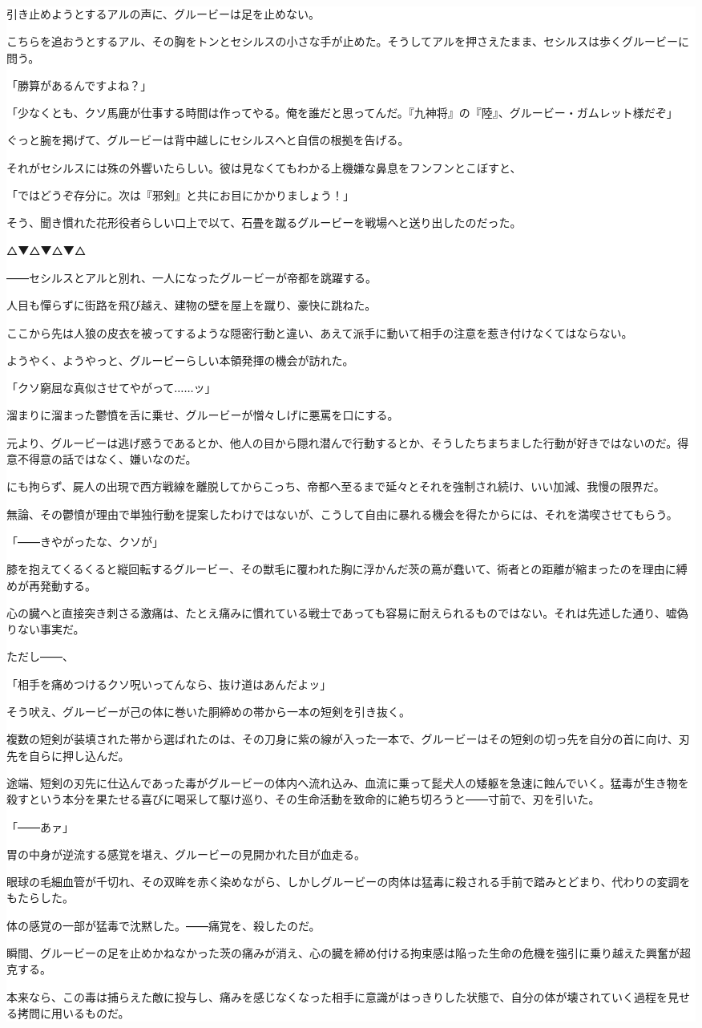 引き止めようとするアルの声に、グルービーは足を止めない。

こちらを追おうとするアル、その胸をトンとセシルスの小さな手が止めた。そうしてアルを押さえたまま、セシルスは歩くグルービーに問う。

「勝算があるんですよね？」

「少なくとも、クソ馬鹿が仕事する時間は作ってやる。俺を誰だと思ってんだ。『九神将』の『陸』、グルービー・ガムレット様だぞ」

ぐっと腕を掲げて、グルービーは背中越しにセシルスへと自信の根拠を告げる。

それがセシルスには殊の外響いたらしい。彼は見なくてもわかる上機嫌な鼻息をフンフンとこぼすと、

「ではどうぞ存分に。次は『邪剣』と共にお目にかかりましょう！」

そう、聞き慣れた花形役者らしい口上で以て、石畳を蹴るグルービーを戦場へと送り出したのだった。

△▼△▼△▼△

――セシルスとアルと別れ、一人になったグルービーが帝都を跳躍する。

人目も憚らずに街路を飛び越え、建物の壁を屋上を蹴り、豪快に跳ねた。

ここから先は人狼の皮衣を被ってするような隠密行動と違い、あえて派手に動いて相手の注意を惹き付けなくてはならない。

ようやく、ようやっと、グルービーらしい本領発揮の機会が訪れた。

「クソ窮屈な真似させてやがって……ッ」

溜まりに溜まった鬱憤を舌に乗せ、グルービーが憎々しげに悪罵を口にする。

元より、グルービーは逃げ惑うであるとか、他人の目から隠れ潜んで行動するとか、そうしたちまちました行動が好きではないのだ。得意不得意の話ではなく、嫌いなのだ。

にも拘らず、屍人の出現で西方戦線を離脱してからこっち、帝都へ至るまで延々とそれを強制され続け、いい加減、我慢の限界だ。

無論、その鬱憤が理由で単独行動を提案したわけではないが、こうして自由に暴れる機会を得たからには、それを満喫させてもらう。

「――きやがったな、クソが」

膝を抱えてくるくると縦回転するグルービー、その獣毛に覆われた胸に浮かんだ茨の蔦が蠢いて、術者との距離が縮まったのを理由に縛めが再発動する。

心の臓へと直接突き刺さる激痛は、たとえ痛みに慣れている戦士であっても容易に耐えられるものではない。それは先述した通り、嘘偽りない事実だ。

ただし――、

「相手を痛めつけるクソ呪いってんなら、抜け道はあんだよッ」

そう吠え、グルービーが己の体に巻いた胴締めの帯から一本の短剣を引き抜く。

複数の短剣が装填された帯から選ばれたのは、その刀身に紫の線が入った一本で、グルービーはその短剣の切っ先を自分の首に向け、刃先を自らに押し込んだ。

途端、短剣の刃先に仕込んであった毒がグルービーの体内へ流れ込み、血流に乗って髭犬人の矮躯を急速に蝕んでいく。猛毒が生き物を殺すという本分を果たせる喜びに喝采して駆け巡り、その生命活動を致命的に絶ち切ろうと――寸前で、刃を引いた。

「――あァ」

胃の中身が逆流する感覚を堪え、グルービーの見開かれた目が血走る。

眼球の毛細血管が千切れ、その双眸を赤く染めながら、しかしグルービーの肉体は猛毒に殺される手前で踏みとどまり、代わりの変調をもたらした。

体の感覚の一部が猛毒で沈黙した。――痛覚を、殺したのだ。

瞬間、グルービーの足を止めかねなかった茨の痛みが消え、心の臓を締め付ける拘束感は陥った生命の危機を強引に乗り越えた興奮が超克する。

本来なら、この毒は捕らえた敵に投与し、痛みを感じなくなった相手に意識がはっきりした状態で、自分の体が壊されていく過程を見せる拷問に用いるものだ。
